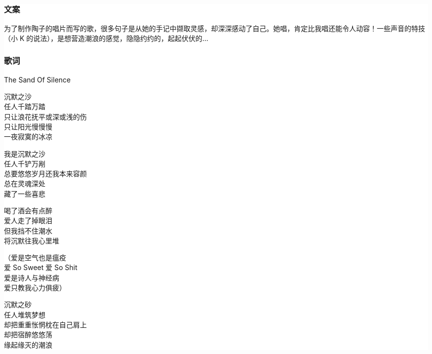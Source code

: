 ### 文案

为了制作陶子的唱片而写的歌，很多句子是从她的手记中撷取灵感，却深深感动了自己。她唱，肯定比我唱还能令人动容！一些声音的特技（小 K 的说法），是想营造潮浪的感觉，隐隐约约的，起起伏伏的…

### 歌词

The Sand Of Silence

沉默之沙<br>
任人千踏万踏<br>
只让浪花抚平或深或浅的伤<br>
只让阳光慢慢慢<br>
一夜寂寞的冰凉

我是沉默之沙<br>
任人千铲万剐<br>
总要悠悠岁月还我本来容颜<br>
总在灵魂深处<br>
藏了一些喜悲

喝了酒会有点醉<br>
爱人走了掉眼泪<br>
但我挡不住潮水<br>
将沉默往我心里堆

（爱是空气也是瘟疫<br>
爱 So Sweet 爱 So Shit<br>
爱是诗人与神经病<br>
爱只教我心力俱疲）

沉默之砂<br>
任人堆筑梦想<br>
却把重重怅惘枕在自己肩上<br>
却把宿醉悠悠荡<br>
缘起缘灭的潮浪

[^1]: 原作「颇』『Queen』」，我认为打错了。
[^2]: 出自郑愁予的《错误》。
